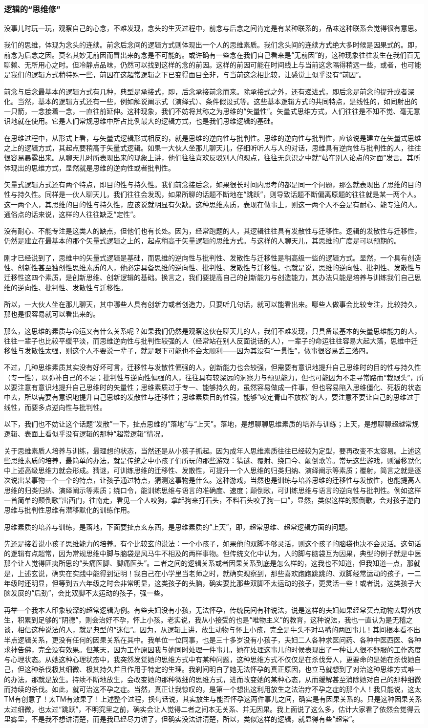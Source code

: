 ### 逻辑的“思维修”

   没事儿时玩一玩，观察自己的心念，不难发现，念头的生灭过程中，前念与后念之间肯定是有某种联系的，品味这种联系会觉得很有意思。

   我们的思维，体现为念头的连续。前念后念间的逻辑方式则体现出一个人的思维素质。我们念头间的连续方式绝大多时候是因果式的。即，前念为后念之因。莫名其妙无前因而冒出来的念是不可能的。或许确有一些念在我们自己看来是“无前因”的，这种现象往往发生在我们百无聊赖、无所用心之时。但冷静点品味，仍然可以找到这样的念的前因。这样的前因可能在时间线上与当前这念隔得稍远一些，或者，也可能是我们的逻辑方式稍特殊一些，前因在这超常逻辑之下已变得面目全非，与当前这念相比较，让感觉上似乎没有“前因”。

   前念与后念最基本的逻辑方式有几种，典型是承接式，即，后念承接前念而来。除承接式之外，还有递进式，即后念是前念的提升或者深化。当然，基本的逻辑方式还有一些，例如解说阐示式（演绎式）、条件假设式等。这些基本逻辑方式的共同特点，是线性的，如同射出的一只箭，一念接着一念，一直往前延伸。这种现象，我们不妨将其称之为思维的“矢量性”。矢量式思维方式，人们往往是不知不觉、毫无意识地就在使用。它是人们常规思维中所占比例最大的逻辑方式，也是我们思维逻辑的基础。

   在思维过程中，从形式上看，与矢量式逻辑形式相反的，就是思维的逆向性与批判性。思维的逆向性与批判性，应该说是建立在矢量式思维之上的逻辑方式，其起点要稍高于矢量式逻辑。如果一大伙人坐那儿聊天儿，仔细听听人与人的对话，思维具有逆向性与批判性的人，往往很容易暴露出来。从聊天儿时所表现出来的现象上讲，他们往往喜欢反驳别人的观点，往往无意识之中就“站在别人论点的对面”发言。其所体现出的思维方式，显然就是思维的逆向性或者批判性。

   矢量式逻辑方式还有两个特点，即目的性与持久性。我们前念接后念，如果很长时间内思考的都是同一个问题，那么就表现出了思维的目的性与持久性。同样是一伙人聊天儿，我们往往会发现，如果所聊的话题不断地在“跳跃”，则导致话题不断偏离原题的往往就是某一两个人。这一两个人，其思维的目的性与持久性，应该说就明显有欠缺。这种思维素质，表现在做事上，则这一两个人不会是有耐心、能专注的人。通俗点的话来说，这样的人往往缺乏“定性”。

   没有耐心、不能专注是这类人的缺点，但他们也有长处。因为，经常跑题的人，其逻辑往往具有发散性与迁移性。逻辑的发散性与迁移性，仍然是建立在最基本的那个矢量式逻辑之上的，起点稍高于矢量逻辑的思维方式。与这样的人聊天儿，其思维的广度是可以预期的。

   刚才已经说到了，思维中的矢量式逻辑是基础，而思维的逆向性与批判性、发散性与迁移性是稍高级一些的逻辑方式。显然，一个具有创造性、创新性甚至独创性思维素质的人，他必定具备思维的逆向性、批判性、发散性与迁移性。也就是说，思维的逆向性、批判性、发散性与迁移性这四个素质，是创新思维、创新逻辑的基础。换言之，我们要提高自己的创新能力与创造能力，其办法只能是培养与训练我们自己思维的逆向性、批判性、发散性与迁移性。

   所以，一大伙人坐在那儿聊天，其中哪些人具有创新力或者创造力，只要听几句话，就可以能看出来。哪些人做事会比较专注，比较持久，那也是很容易就可以看出来的。

   那么，这思维的素质与命运又有什么关系呢？如果我们仍然是观察这伙在聊天儿的人，我们不难发现，只具备最基本的矢量思维能力的人，往往一辈子也比较平缓平淡，而思维逆向性与批判性较强的人（经常站在别人反面说话的人），一辈子的命运往往容易大起大落，思维中迁移性与发散性太强，则这个人不要说一辈子，就是眼下可能也不会太顺利――因为其没有“一贯性”，做事很容易丢三落四。

   不过，几种思维素质其实没有好坏可言，迁移性与发散性偏强的人，创新能力也会较强，但需要有意识地提升自己思维时的目的性与持久性（专一性），以弥补自己的不足；批判性与逆向性偏强的人，往往具有较深远的洞察力与预见能力，但也可能因为不走寻常路而“栽跟头”，所以要注意有意识地提升自己思维时的矢量性；思维素质过于专一、能够持久的，虽然容易做成一件事，但也容易陷入思维僵化、死板的状态中去，所以需要有意识地提升自己思维的发散性与迁移性；思维素质目的性强，能够“咬定青山不放松”的人，要注意不要让自己的思维过于线性，而要多点逆向性与批判性。

   以下，我们也不妨让这个话题“发散”一下，扯点思维的“落地”与“上天”。落地，是想聊聊思维素质的培养与训练；上天，是想聊聊超越常规逻辑、表面上看似乎没有逻辑的那种“超常逻辑”情况。

   关于思维素质人培养与训练，最理想的状态，当然还是从小孩子抓起。因为成年人思维素质往往已经较为定型，要再改变不太容易。上述这些思维素质的培养，最简单的办法，就是传统之中小孩子们所玩的那些游戏：猜谜、覆射、绕口今、颠倒歌等。常玩这些游戏，则潜移默化中上述高级思维力就会形成。猜谜，可训练思维的迁移性、发散性，可提升一个人思维的归类归纳、演绎阐示等素质；覆射，简言之就是逐次说出某事物一个一个的特点，让孩子通过特点，猜测这事物是什么。这种游戏，当然也是训练与培养思维的迁移性与发散性，也能提高人思维的归类归纳、演绎阐示等素质；绕口令，能训练思维与语言的准确度、速度；颠倒歌，可训练思维与语言的逆向性与批判性。例如这样一首简单的颠倒歌“出西门，往南走，看见一个人咬狗，拿起狗来打石头，不料石头咬了狗一口”，显然，类似这样的颠倒歌，会对孩子逆向思维与批判性思维有潜移默化的训练作用。

   思维素质的培养与训练，是落地，下面要扯点玄东西，是思维素质的“上天”，即，超常思维、超常逻辑方面的问题。

   先还是接着说小孩子思维能力的培养。有个比较玄的说法：一个小孩子，如果他的双脚不够灵活，则这个孩子的脑袋也决不会灵活。这句话的逻辑有点超常，因为常规思维中脚与脑袋是风马牛不相及的两样事物。但传统文化中认为，人的脚与脑袋互为因果，典型的例子就是中医那个让人觉得匪夷所思的“头痛医脚、脚痛医头”。二者之间的逻辑关系或者因果关系到底是怎么样的，这我也不知道，但我知道一点，那就是，上述玄说，确实在实践中能得到证明！我自己在小学里当老师之时，就确实观察到，那些喜欢跑跑跳跳的、双脚经常运动的孩子，一二年级时还明显，但等到五六年级之时会非常明显，这类孩子的头脑，确实要比那些双脚不太运动的孩子，更灵活一些！或者说，这类孩子大脑发展的“后劲”，会比双脚不太运动的孩子，强一些。

   再举一个我本人印象较深的超常逻辑为例。有些夫妇没有小孩，无法怀孕，传统民间有种说法，说是这样的夫妇如果经常买点动物去野外放生，积累到足够的“阴德”，则会治好不孕，怀上小孩。老实说，我从小接受的也是“唯物主义”的教育，这种说法，我也一直认为是无稽之谈，相信这种说法的人，就是典型的“迷信”。因为，从逻辑上讲，放生动物与怀上小孩，完全是牛头不对马嘴的两回事儿！其间根本看不出半点逻辑关系，更没有任何的因果关系在其中。我单位一位同事，也是三十多岁没有小孩子，夫妇二人各种求医问药、各种中医西医、各种求神告佛，完全没有效果。但某天，因为工作原因我与她同时处理一件事儿，她在处理这事儿的时候表现出了一种让人很不舒服的工作态度与心理状态。从她这种心理状态中，我突然发觉她的思维方式中有某种问题，这种思维方式不仅仅是在杀伐旁人，更要命的是她在杀伐她自己，但这种杀伐极其细微、极其持久并且作用于特定的生理。我刹间明白了她无法怀孕的真正原因，也立马就想到了对治这种思维方式唯一的办法，那就是放生。持续不断地放生，会改变她的那种微细的思维方式，进而改变她的某种心态，从而缓解甚至消除她对自己的那种细微而持续的杀伐。如此，就可治这不孕之症。当然，真正让我惊叹的，是第一个想出这利用放生之法治疗不孕之症的那个人！我只能说，这太TM有创意了！太TM有效果了！上述整个过程，换句话说，其实放生与能否怀孕这两件事儿之间，确实是有因果关系的。只是这种因果关系太过细微，也太过“跳跃”，不明究里之前，确实会让人觉得二者之间本无关系、并无因果。我上面说了这么多，估计大家看了依然会觉得云里雾里，不是我不想讲清楚，而是我已经尽力讲了，但确实没法讲清楚，所以，类似这样的逻辑，就显得有些“超常”。
